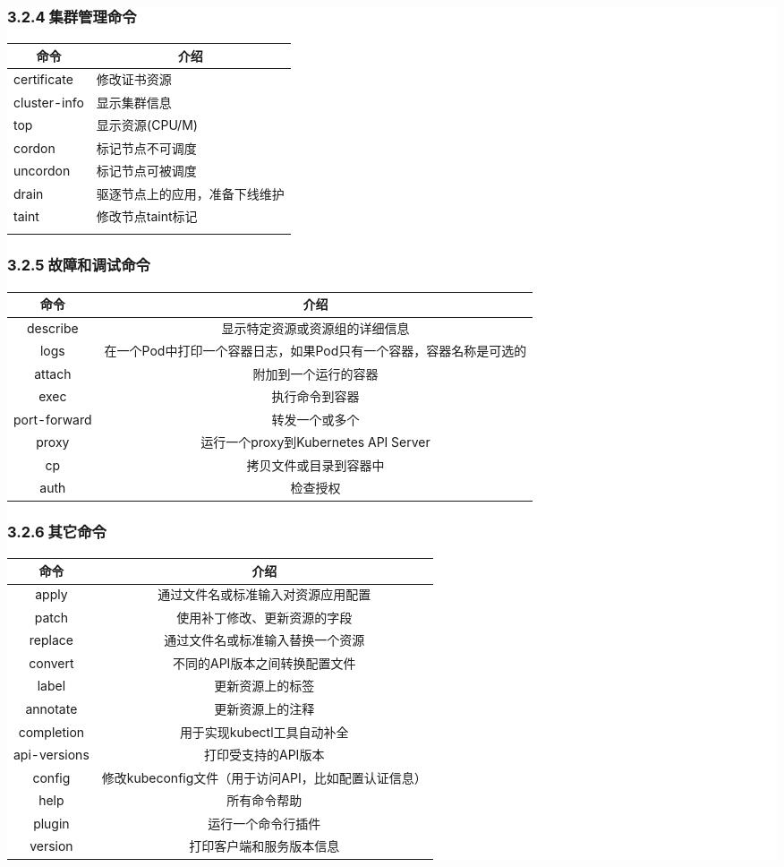 

### 3.2.4 集群管理命令

| 命令         | 介绍                           |
| ------------ | ------------------------------ |
| certificate  | 修改证书资源                   |
| cluster-info | 显示集群信息                   |
| top          | 显示资源(CPU/M)                |
| cordon       | 标记节点不可调度               |
| uncordon     | 标记节点可被调度               |
| drain        | 驱逐节点上的应用，准备下线维护 |
| taint        | 修改节点taint标记              |
|              |                                |

### 3.2.5 故障和调试命令

|     命令     |                             介绍                             |
| :----------: | :----------------------------------------------------------: |
|   describe   |                显示特定资源或资源组的详细信息                |
|     logs     | 在一个Pod中打印一个容器日志，如果Pod只有一个容器，容器名称是可选的 |
|    attach    |                     附加到一个运行的容器                     |
|     exec     |                        执行命令到容器                        |
| port-forward |                        转发一个或多个                        |
|    proxy     |             运行一个proxy到Kubernetes API Server             |
|      cp      |                    拷贝文件或目录到容器中                    |
|     auth     |                           检查授权                           |

### 3.2.6 其它命令

|     命令     |                        介绍                         |
| :----------: | :-------------------------------------------------: |
|    apply     |         通过文件名或标准输入对资源应用配置          |
|    patch     |            使用补丁修改、更新资源的字段             |
|   replace    |          通过文件名或标准输入替换一个资源           |
|   convert    |            不同的API版本之间转换配置文件            |
|    label     |                  更新资源上的标签                   |
|   annotate   |                  更新资源上的注释                   |
|  completion  |             用于实现kubectl工具自动补全             |
| api-versions |                 打印受支持的API版本                 |
|    config    | 修改kubeconfig文件（用于访问API，比如配置认证信息） |
|     help     |                    所有命令帮助                     |
|    plugin    |                 运行一个命令行插件                  |
|   version    |              打印客户端和服务版本信息               |
